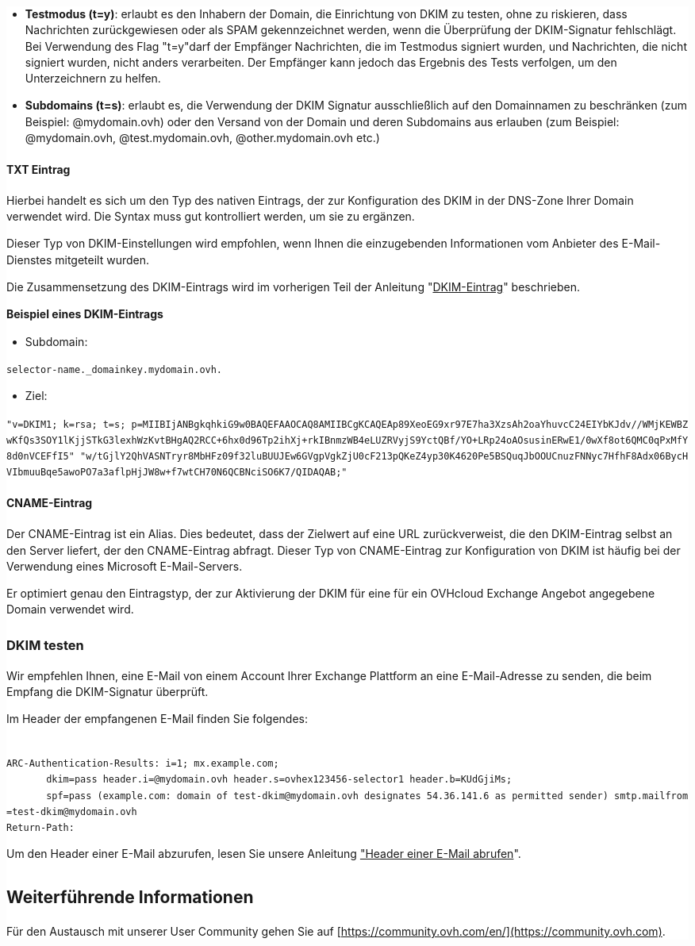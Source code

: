 - **Testmodus (t=y)**: erlaubt es den Inhabern der Domain, die Einrichtung von DKIM zu testen, ohne zu riskieren, dass Nachrichten zurückgewiesen oder als SPAM gekennzeichnet werden, wenn die Überprüfung der DKIM-Signatur fehlschlägt.<br>
Bei Verwendung des Flag "t=y"darf der Empfänger Nachrichten, die im Testmodus signiert wurden, und Nachrichten, die nicht signiert wurden, nicht anders verarbeiten. Der Empfänger kann jedoch das Ergebnis des Tests verfolgen, um den Unterzeichnern zu helfen.

- **Subdomains (t=s)**: erlaubt es, die Verwendung der DKIM Signatur ausschließlich auf den Domainnamen zu beschränken (zum Beispiel: @mydomain.ovh) oder den Versand von der Domain und deren Subdomains aus erlauben (zum Beispiel: @mydomain.ovh, @test.mydomain.ovh, @other.mydomain.ovh etc.)

#### TXT Eintrag <a name="txt-record"></a>

Hierbei handelt es sich um den Typ des nativen Eintrags, der zur Konfiguration des DKIM in der DNS-Zone Ihrer Domain verwendet wird. Die Syntax muss gut kontrolliert werden, um sie zu ergänzen.

Dieser Typ von DKIM-Einstellungen wird empfohlen, wenn Ihnen die einzugebenden Informationen vom Anbieter des E-Mail-Dienstes mitgeteilt wurden.

Die Zusammensetzung des DKIM-Eintrags wird im vorherigen Teil der Anleitung "[DKIM-Eintrag](#dkim-record)" beschrieben.

**Beispiel eines DKIM-Eintrags**

- Subdomain:

```
selector-name._domainkey.mydomain.ovh.
```

- Ziel:

```
"v=DKIM1; k=rsa; t=s; p=MIIBIjANBgkqhkiG9w0BAQEFAAOCAQ8AMIIBCgKCAQEAp89XeoEG9xr97E7ha3XzsAh2oaYhuvcC24EIYbKJdv//WMjKEWBZwKfQs3SOY1lKjjSTkG3lexhWzKvtBHgAQ2RCC+6hx0d96Tp2ihXj+rkIBnmzWB4eLUZRVyjS9YctQBf/YO+LRp24oAOsusinERwE1/0wXf8ot6QMC0qPxMfY8d0nVCEFfI5" "w/tGjlY2QhVASNTryr8MbHFz09f32luBUUJEw6GVgpVgkZjU0cF213pQKeZ4yp30K4620Pe5BSQuqJbOOUCnuzFNNyc7HfhF8Adx06BycHVIbmuuBqe5awoPO7a3aflpHjJW8w+f7wtCH70N6QCBNciSO6K7/QIDAQAB;"
```

#### CNAME-Eintrag <a name="cname-record"></a>

Der CNAME-Eintrag ist ein Alias. Dies bedeutet, dass der Zielwert auf eine URL zurückverweist, die den DKIM-Eintrag selbst an den Server liefert, der den CNAME-Eintrag abfragt. Dieser Typ von CNAME-Eintrag zur Konfiguration von DKIM ist häufig bei der Verwendung eines Microsoft E-Mail-Servers.

Er optimiert genau den Eintragstyp, der zur Aktivierung der DKIM für eine für ein OVHcloud Exchange Angebot angegebene Domain verwendet wird.

### DKIM testen <a name="test-dkim"></a>

Wir empfehlen Ihnen, eine E-Mail von einem Account Ihrer Exchange Plattform an eine E-Mail-Adresse zu senden, die beim Empfang die DKIM-Signatur überprüft.

Im Header der empfangenen E-Mail finden Sie folgendes:

<pre class="console"><code>
ARC-Authentication-Results: i=1; mx.example.com;
       dkim=pass header.i=@mydomain.ovh header.s=ovhex123456-selector1 header.b=KUdGjiMs;
       spf=pass (example.com: domain of test-dkim@mydomain.ovh designates 54.36.141.6 as permitted sender) smtp.mailfrom=test-dkim@mydomain.ovh
Return-Path: <test-dkim@mydomain.ovh>
</code></pre>

Um den Header einer E-Mail abzurufen, lesen Sie unsere Anleitung ["Header einer E-Mail abrufen](pages/web/emails/diagnostic_headers)".

## Weiterführende Informationen

Für den Austausch mit unserer User Community gehen Sie auf [https://community.ovh.com/en/](https://community.ovh.com).
